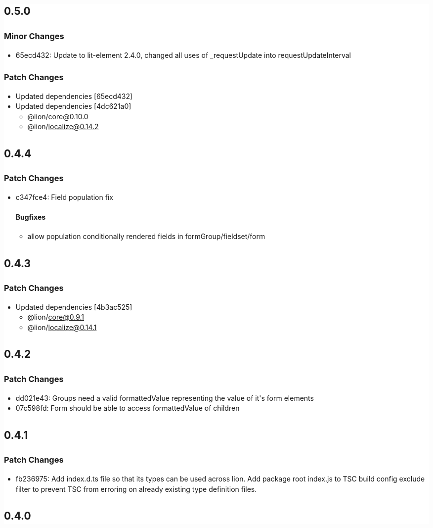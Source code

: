 ## 0.5.0

### Minor Changes

- 65ecd432: Update to lit-element 2.4.0, changed all uses of \_requestUpdate into requestUpdateInterval

### Patch Changes

- Updated dependencies [65ecd432]
- Updated dependencies [4dc621a0]
  - @lion/core@0.10.0
  - @lion/localize@0.14.2

## 0.4.4

### Patch Changes

- c347fce4: Field population fix

  #### Bugfixes

  - allow population conditionally rendered fields in formGroup/fieldset/form

## 0.4.3

### Patch Changes

- Updated dependencies [4b3ac525]
  - @lion/core@0.9.1
  - @lion/localize@0.14.1

## 0.4.2

### Patch Changes

- dd021e43: Groups need a valid formattedValue representing the value of it's form elements
- 07c598fd: Form should be able to access formattedValue of children

## 0.4.1

### Patch Changes

- fb236975: Add index.d.ts file so that its types can be used across lion. Add package root index.js to TSC build config exclude filter to prevent TSC from erroring on already existing type definition files.

## 0.4.0
